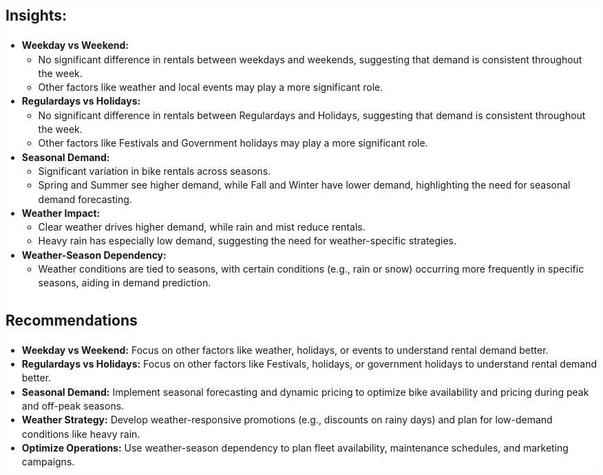 ## **Insights:**
- **Weekday vs Weekend:** 
    - No significant difference in rentals between weekdays and weekends, suggesting that demand is consistent throughout the week. 
    - Other factors like weather and local events may play a more significant role.
- **Regulardays vs Holidays:** 
    - No significant difference in rentals between Regulardays and Holidays, suggesting that demand is consistent throughout the week. 
    - Other factors like Festivals and Government holidays may play a more significant role.    
- **Seasonal Demand:** 
    - Significant variation in bike rentals across seasons. 
    - Spring and Summer see higher demand, while Fall and Winter have lower demand, highlighting the need for seasonal demand forecasting.
- **Weather Impact:** 
    - Clear weather drives higher demand, while rain and mist reduce rentals. 
    - Heavy rain has especially low demand, suggesting the need for weather-specific strategies.
- **Weather-Season Dependency:**
    - Weather conditions are tied to seasons, with certain conditions (e.g., rain or snow) occurring more frequently in specific seasons, aiding in demand prediction.

## Recommendations 

- **Weekday vs Weekend:** Focus on other factors like weather, holidays, or events to understand rental demand better.
- **Regulardays vs Holidays:** Focus on other factors like Festivals, holidays, or government holidays to understand rental demand better.
- **Seasonal Demand:** Implement seasonal forecasting and dynamic pricing to optimize bike availability and pricing during peak and off-peak seasons.
- **Weather Strategy:** Develop weather-responsive promotions (e.g., discounts on rainy days) and plan for low-demand conditions like heavy rain.
- **Optimize Operations:** Use weather-season dependency to plan fleet availability, maintenance schedules, and marketing campaigns.





